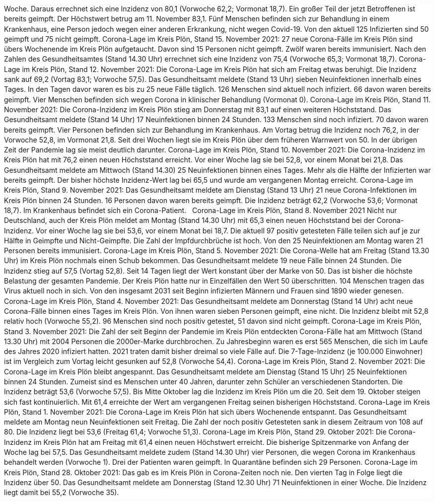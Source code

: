 Woche. Daraus errechnet sich eine Inzidenz von 80,1 (Vorwoche 62,2; Vormonat 18,7). Ein großer Teil der jetzt Betroffenen ist bereits geimpft. Der Höchstwert betrug am 11. November 83,1. Fünf Menschen befinden sich zur Behandlung in einem Krankenhaus, eine Person jedoch wegen einer anderen Erkrankung, nicht wegen Covid-19. Von den aktuell 125 Infizierten sind 50 geimpft und 75 nicht geimpft. Corona-Lage im Kreis Plön, Stand 15. November 2021: 27 neue Corona-Fälle im Kreis Plön sind übers Wochenende im Kreis Plön aufgetaucht. Davon sind 15 Personen nicht geimpft. Zwölf waren bereits immunisiert. Nach den Zahlen des Gesundheitsamtes (Stand 14.30 Uhr) errechnet sich eine Inzidenz von 75,4 (Vorwoche 65,3; Vormonat 18,7). Corona-Lage im Kreis Plön, Stand 12. November 2021: Die Corona-Lage im Kreis Plön hat sich am Freitag etwas beruhigt. Die Inzidenz sank auf 69,2 (Vortag 83,1; Vorwoche 57,5). Das Gesundheitsamt meldete (Stand 13 Uhr) sieben Neuinfektionen innerhalb eines Tages. In den Tagen davor waren es bis zu 25 neue Fälle täglich. 126 Menschen sind aktuell noch infiziert. 66 davon waren bereits geimpft. Vier Menschen befinden sich wegen Corona in klinischer Behandlung (Vormonat 0). Corona-Lage im Kreis Plön, Stand 11. November 2021: Die Corona-Inzidenz im Kreis Plön stieg am Donnerstag mit 83,1 auf einen weiteren Höchststand. Das Gesundheitsamt meldete (Stand 14 Uhr) 17 Neuinfektionen binnen 24 Stunden. 133 Menschen sind noch infiziert. 70 davon waren bereits geimpft. Vier Personen befinden sich zur Behandlung im Krankenhaus. Am Vortag betrug die Inzidenz noch 76,2, in der Vorwoche 52,8, im Vormonat 21,8. Seit drei Wochen liegt sie im Kreis Plön über dem früheren Warnwert von 50. In der übrigen Zeit der Pandemie lag sie meist deutlich darunter. Corona-Lage im Kreis Plön, Stand 10. November 2021: Die Corona-Inzidenz im Kreis Plön hat mit 76,2 einen neuen Höchststand erreicht. Vor einer Woche lag sie bei 52,8, vor einem Monat bei 21,8. Das Gesundheitsamt meldete am Mittwoch (Stand 14.30) 25 Neuinfektionen binnen eines Tages. Mehr als die Hälfte der Infizierten war bereits geimpft. Der bisher höchste Inzidenz-Wert lag bei 65,5 und wurde am vergangenen Montag erreicht. Corona-Lage im Kreis Plön, Stand 9. November 2021: Das Gesundheitsamt meldete am Dienstag (Stand 13 Uhr) 21 neue Corona-Infektionen im Kreis Plön binnen 24 Stunden. 16 Personen davon waren bereits geimpft. Die Inzidenz beträgt 62,2 (Vorwoche 53,6; Vormonat 18,7). Im Krankenhaus befindet sich ein Corona-Patient.   Corona-Lage im Kreis Plön, Stand 8. November 2021 Nicht nur Deutschland, auch der Kreis Plön meldet am Montag (Stand 14.30 Uhr) mit 65,3 einen neuen Höchststand bei der Corona-Inzidenz. Vor einer Woche lag sie bei 53,6, vor einem Monat bei 18,7. Die aktuell 97 positiv getesteten Fälle teilen sich auf je zur Hälfte in Geimpfte und Nicht-Geimpfte. Die Zahl der Impfdurchbrüche ist hoch. Von den 25 Neuinfektionen am Montag waren 21 Personen bereits immunisiert. Corona-Lage im Kreis Plön, Stand 5. November 2021: Die Corona-Welle hat am Freitag (Stand 13.30 Uhr) im Kreis Plön nochmals einen Schub bekommen. Das Gesundheitsamt meldete 19 neue Fälle binnen 24 Stunden. Die Inzidenz stieg auf 57,5 (Vortag 52,8). Seit 14 Tagen liegt der Wert konstant über der Marke von 50. Das ist bisher die höchste Belastung der gesamten Pandemie. Der Kreis Plön hatte nur in Einzelfällen den Wert 50 überschritten. 104 Menschen tragen das Virus aktuell noch in sich. Von den insgesamt 2031 seit Beginn infizierten Männern und Frauen sind 1890 wieder genesen. Corona-Lage im Kreis Plön, Stand 4. November 2021: Das Gesundheitsamt meldete am Donnerstag (Stand 14 Uhr) acht neue Corona-Fälle binnen eines Tages im Kreis Plön. Von ihnen waren sieben Personen geimpft, eine nicht. Die Inzidenz bleibt mit 52,8 relativ hoch (Vorwoche 55,2). 96 Menschen sind noch positiv getestet, 51 davon sind nicht geimpft. Corona-Lage im Kreis Plön, Stand 3. November 2021: Die Zahl der seit Beginn der Pandemie im Kreis Plön entdeckten Corona-Fälle hat am Mittwoch (Stand 13.30 Uhr) mit 2004 Personen die 2000er-Marke durchbrochen. Zu Jahresbeginn waren es erst 565 Menschen, die sich im Laufe des Jahres 2020 infiziert hatten. 2021 traten damit bisher dreimal so viele Fälle auf. Die 7-Tage-Inzidenz (je 100.000 Einwohner) ist im Vergleich zum Vortag leicht gesunken auf 52,8 (Vorwoche 54,4). Corona-Lage im Kreis Plön, Stand 2. November 2021: Die Corona-Lage im Kreis Plön bleibt angespannt. Das Gesundheitsamt meldete am Dienstag (Stand 15 Uhr) 25 Neuinfektionen binnen 24 Stunden. Zumeist sind es Menschen unter 40 Jahren, darunter zehn Schüler an verschiedenen Standorten. Die Inzidenz beträgt 53,6 (Vorwoche 57,5). Bis Mitte Oktober lag die Inzidenz im Kreis Plön um die 20. Seit dem 19. Oktober steigen sich fast kontinuierlich. Mit 61,4 erreichte der Wert am vergangenen Freitag seinen bisherigen Höchststand. Corona-Lage im Kreis Plön, Stand 1. November 2021: Die Corona-Lage im Kreis Plön hat sich übers Wochenende entspannt. Das Gesundheitsamt meldete am Montag neun Neuinfektionen seit Freitag. Die Zahl der noch positiv Getesteten sank in diesem Zeitraum von 108 auf 80. Die Inzidenz liegt bei 53,6 (Freitag 61,4; Vorwoche 51,3). Corona-Lage im Kreis Plön, Stand 29. Oktober 2021: Die Corona-Inzidenz im Kreis Plön hat am Freitag mit 61,4 einen neuen Höchstwert erreicht. Die bisherige Spitzenmarke von Anfang der Woche lag bei 57,5. Das Gesundheitsamt meldete zudem (Stand 14.30 Uhr) vier Personen, die wegen Corona im Krankenhaus behandelt werden (Vorwoche 1). Drei der Patienten waren geimpft. In Quarantäne befinden sich 29 Personen. Corona-Lage im Kreis Plön, Stand 28. Oktober 2021: Das gab es im Kreis Plön in Corona-Zeiten noch nie. Den vierten Tag in Folge liegt die Inzidenz über 50. Das Gesundheitsamt meldete am Donnerstag (Stand 12.30 Uhr) 71 Neuinfektionen in einer Woche. Die Inzidenz liegt damit bei 55,2 (Vorwoche 35).